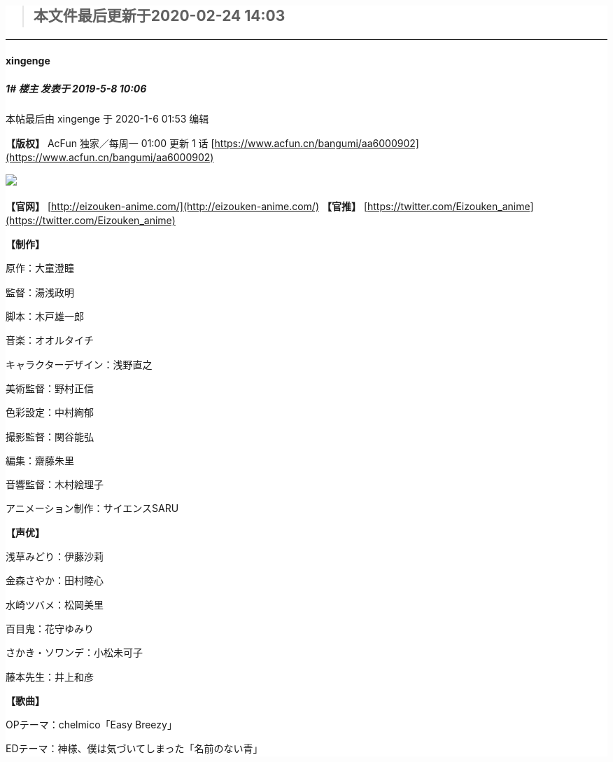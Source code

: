 > ## **本文件最后更新于2020-02-24 14:03** 



-----

####  xingenge  
##### 1#       楼主       发表于 2019-5-8 10:06



 本帖最后由 xingenge 于 2020-1-6 01:53 编辑 

<strong>【版权】</strong> AcFun 独家／每周一 01:00 更新 1 话
[https://www.acfun.cn/bangumi/aa6000902](https://www.acfun.cn/bangumi/aa6000902)

<img src="http://wx3.sinaimg.cn/large/0068TvVBgy1g9b6tfv7zyj30u0167hdu.jpg" referrerpolicy="no-referrer">

<strong>【官网】</strong> [http://eizouken-anime.com/](http://eizouken-anime.com/)
<strong>【官推】</strong> [https://twitter.com/Eizouken_anime](https://twitter.com/Eizouken_anime)

<strong>【制作】</strong>

原作：大童澄瞳

監督：湯浅政明

脚本：木戸雄一郎

音楽：オオルタイチ　

キャラクターデザイン：浅野直之

美術監督：野村正信

色彩設定：中村絢郁

撮影監督：関谷能弘

編集：齋藤朱里

音響監督：木村絵理子

アニメーション制作：サイエンスSARU

<strong>【声优】</strong>

浅草みどり：伊藤沙莉

金森さやか：田村睦心

水崎ツバメ：松岡美里

百目鬼：花守ゆみり

さかき・ソワンデ：小松未可子

藤本先生：井上和彦

<strong>【歌曲】</strong>

OPテーマ：chelmico「Easy Breezy」

EDテーマ：神様、僕は気づいてしまった「名前のない青」
